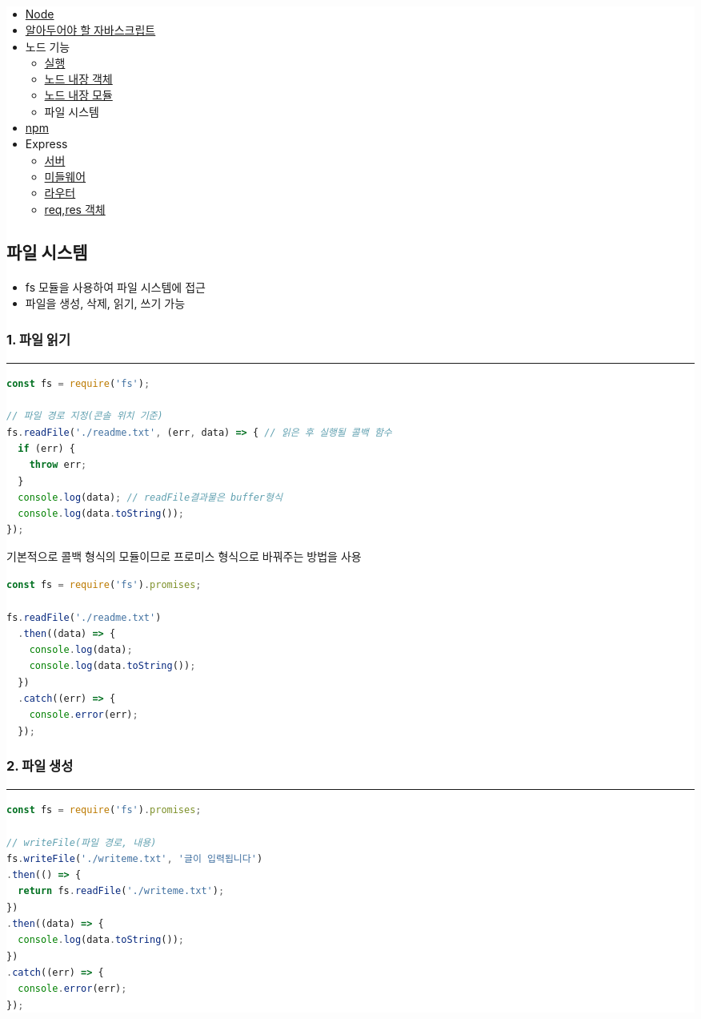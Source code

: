 - [Node](./README.md)
- [알아두어야 할 자바스크립트](./JavaScript.md)
- 노드 기능
    - [실행](./Node.md)  
    - [노드 내장 객체](./Objects.md)  
    - [노드 내장 모듈](./Module.md)  
    - 파일 시스템 
- [npm](./npm.md) 
- Express 
    - [서버](./Express.md)  
    - [미들웨어](./Middleware.md)
    - [라우터](./Router.md)
    - [req,res 객체](./req-res.md)


## 파일 시스템
- fs 모듈을 사용하여 파일 시스템에 접근
- 파일을 생성, 삭제, 읽기, 쓰기 가능    

### 1. 파일 읽기
***
~~~js
const fs = require('fs');

// 파일 경로 지정(콘솔 위치 기준)
fs.readFile('./readme.txt', (err, data) => { // 읽은 후 실행될 콜백 함수
  if (err) {
    throw err;
  }
  console.log(data); // readFile결과물은 buffer형식
  console.log(data.toString());
});
~~~

기본적으로 콜백 형식의 모듈이므로 프로미스 형식으로 바꿔주는 방법을 사용
~~~js
const fs = require('fs').promises;

fs.readFile('./readme.txt')
  .then((data) => {
    console.log(data);
    console.log(data.toString());
  })
  .catch((err) => {
    console.error(err);
  });
~~~

### 2. 파일 생성
***
~~~js
const fs = require('fs').promises;

// writeFile(파일 경로, 내용)
fs.writeFile('./writeme.txt', '글이 입력됩니다')
.then(() => {
  return fs.readFile('./writeme.txt');
})
.then((data) => {
  console.log(data.toString());
})
.catch((err) => {
  console.error(err);
});
~~~